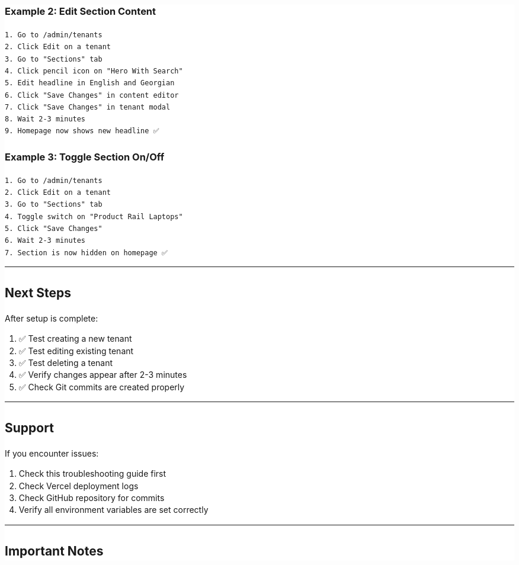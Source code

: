 ### Example 2: Edit Section Content

```
1. Go to /admin/tenants
2. Click Edit on a tenant
3. Go to "Sections" tab
4. Click pencil icon on "Hero With Search"
5. Edit headline in English and Georgian
6. Click "Save Changes" in content editor
7. Click "Save Changes" in tenant modal
8. Wait 2-3 minutes
9. Homepage now shows new headline ✅
```

### Example 3: Toggle Section On/Off

```
1. Go to /admin/tenants
2. Click Edit on a tenant
3. Go to "Sections" tab
4. Toggle switch on "Product Rail Laptops"
5. Click "Save Changes"
6. Wait 2-3 minutes
7. Section is now hidden on homepage ✅
```

---

## Next Steps

After setup is complete:

1. ✅ Test creating a new tenant
2. ✅ Test editing existing tenant
3. ✅ Test deleting a tenant
4. ✅ Verify changes appear after 2-3 minutes
5. ✅ Check Git commits are created properly

---

## Support

If you encounter issues:

1. Check this troubleshooting guide first
2. Check Vercel deployment logs
3. Check GitHub repository for commits
4. Verify all environment variables are set correctly

---

## Important Notes
